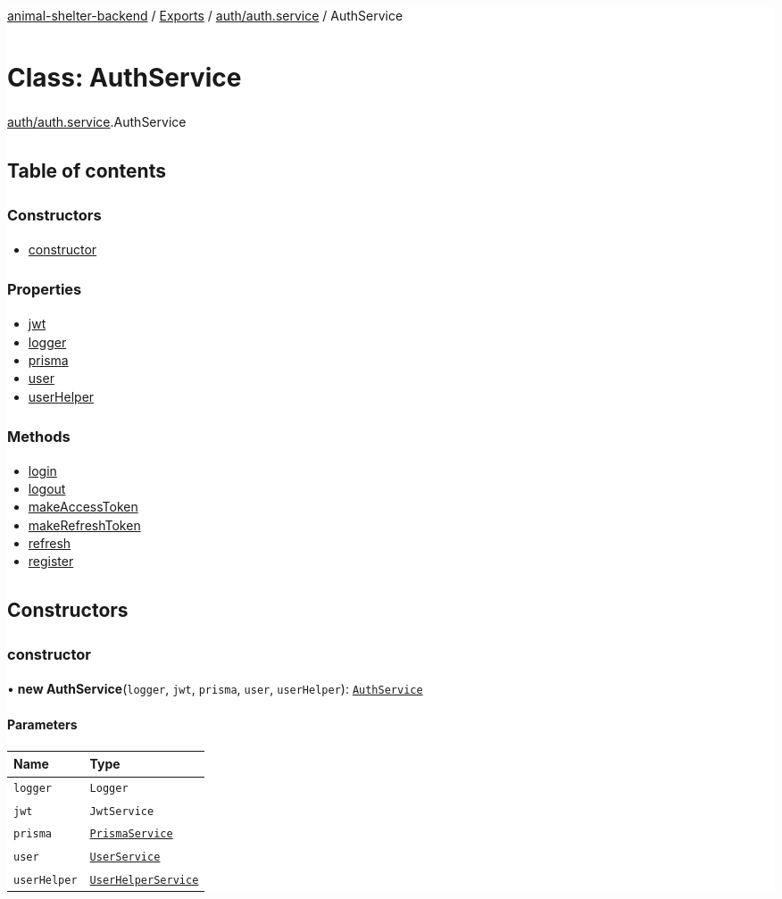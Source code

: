 [animal-shelter-backend](../README.md) / [Exports](../modules.md) / [auth/auth.service](../modules/auth_auth_service.md) / AuthService

# Class: AuthService

[auth/auth.service](../modules/auth_auth_service.md).AuthService

## Table of contents

### Constructors

- [constructor](auth_auth_service.AuthService.md#constructor)

### Properties

- [jwt](auth_auth_service.AuthService.md#jwt)
- [logger](auth_auth_service.AuthService.md#logger)
- [prisma](auth_auth_service.AuthService.md#prisma)
- [user](auth_auth_service.AuthService.md#user)
- [userHelper](auth_auth_service.AuthService.md#userhelper)

### Methods

- [login](auth_auth_service.AuthService.md#login)
- [logout](auth_auth_service.AuthService.md#logout)
- [makeAccessToken](auth_auth_service.AuthService.md#makeaccesstoken)
- [makeRefreshToken](auth_auth_service.AuthService.md#makerefreshtoken)
- [refresh](auth_auth_service.AuthService.md#refresh)
- [register](auth_auth_service.AuthService.md#register)

## Constructors

### constructor

• **new AuthService**(`logger`, `jwt`, `prisma`, `user`, `userHelper`): [`AuthService`](auth_auth_service.AuthService.md)

#### Parameters

| Name | Type |
| :------ | :------ |
| `logger` | `Logger` |
| `jwt` | `JwtService` |
| `prisma` | [`PrismaService`](prisma_prisma_service.PrismaService.md) |
| `user` | [`UserService`](user_user_service.UserService.md) |
| `userHelper` | [`UserHelperService`](user_user_helper_service.UserHelperService.md) |
